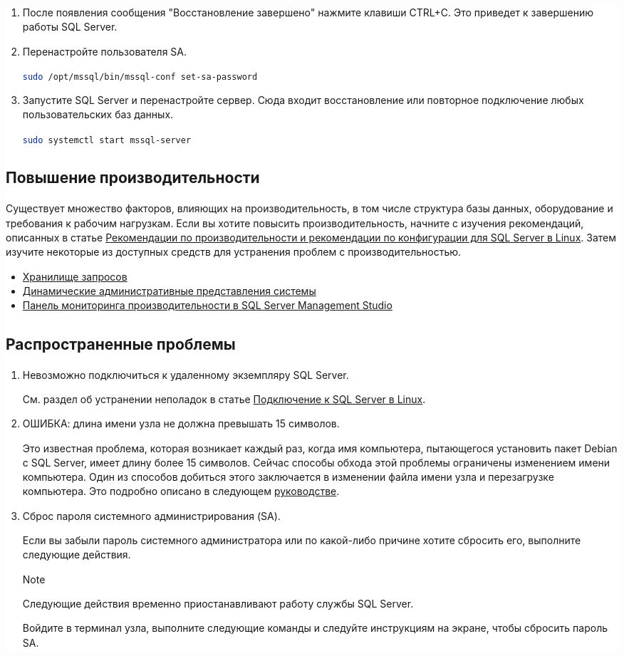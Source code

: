 1. После появления сообщения "Восстановление завершено" нажмите клавиши CTRL+C. Это приведет к завершению работы SQL Server.

1. Перенастройте пользователя SA.

   ```bash
   sudo /opt/mssql/bin/mssql-conf set-sa-password
   ```
   
1. Запустите SQL Server и перенастройте сервер. Сюда входит восстановление или повторное подключение любых пользовательских баз данных.

   ```bash
   sudo systemctl start mssql-server
   ```

## <a name="improve-performance"></a>Повышение производительности

Существует множество факторов, влияющих на производительность, в том числе структура базы данных, оборудование и требования к рабочим нагрузкам. Если вы хотите повысить производительность, начните с изучения рекомендаций, описанных в статье [Рекомендации по производительности и рекомендации по конфигурации для SQL Server в Linux](sql-server-linux-performance-best-practices.md). Затем изучите некоторые из доступных средств для устранения проблем с производительностью.

- [Хранилище запросов](../relational-databases/performance/monitoring-performance-by-using-the-query-store.md)
- [Динамические административные представления системы](../relational-databases/system-dynamic-management-views/system-dynamic-management-views.md)
- [Панель мониторинга производительности в SQL Server Management Studio](https://blogs.msdn.microsoft.com/sql_server_team/new-in-ssms-performance-dashboard-built-in/)

## <a name="common-issues"></a>Распространенные проблемы

1. Невозможно подключиться к удаленному экземпляру SQL Server.

   См. раздел об устранении неполадок в статье [Подключение к SQL Server в Linux](#connection).

2. ОШИБКА: длина имени узла не должна превышать 15 символов.

   Это известная проблема, которая возникает каждый раз, когда имя компьютера, пытающегося установить пакет Debian с SQL Server, имеет длину более 15 символов. Сейчас способы обхода этой проблемы ограничены изменением имени компьютера. Один из способов добиться этого заключается в изменении файла имени узла и перезагрузке компьютера. Это подробно описано в следующем [руководстве](https://www.cyberciti.biz/faq/ubuntu-change-hostname-command/).

3. Сброс пароля системного администрирования (SA).

   Если вы забыли пароль системного администратора или по какой-либо причине хотите сбросить его, выполните следующие действия.

   > [!NOTE]
   > Следующие действия временно приостанавливают работу службы SQL Server.

   Войдите в терминал узла, выполните следующие команды и следуйте инструкциям на экране, чтобы сбросить пароль SA.
